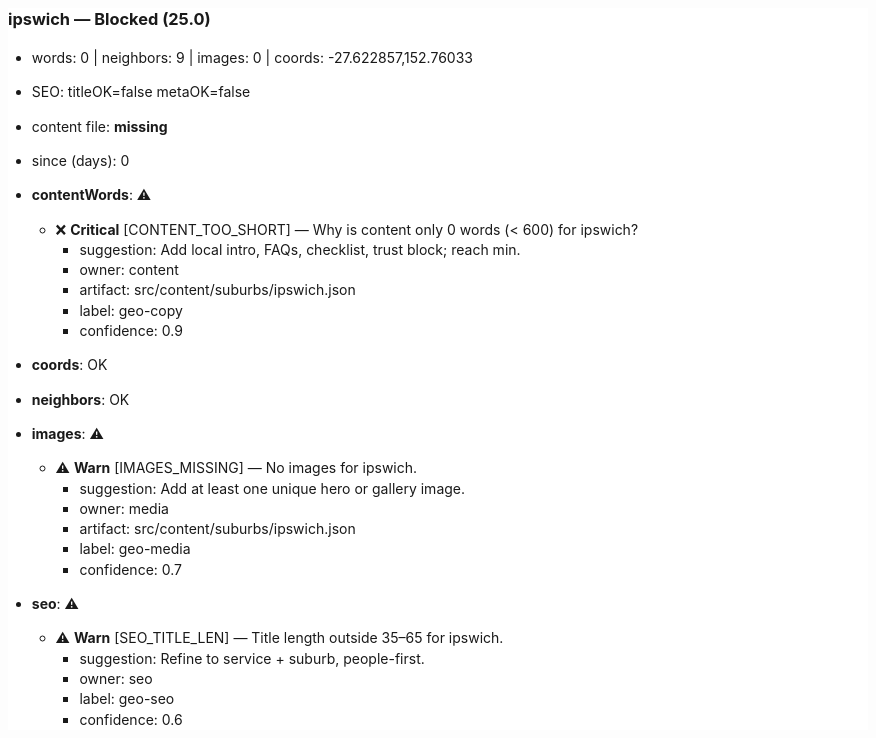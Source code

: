 
### ipswich — Blocked (25.0)
- words: 0 | neighbors: 9 | images: 0 | coords: -27.622857,152.76033
- SEO: titleOK=false metaOK=false
- content file: **missing**
- since (days): 0

- **contentWords**: ⚠️
  - ❌ **Critical** [CONTENT_TOO_SHORT] — Why is content only 0 words (< 600) for ipswich?
    - suggestion: Add local intro, FAQs, checklist, trust block; reach min.
    - owner: content
    - artifact: src/content/suburbs/ipswich.json
    - label: geo-copy
    - confidence: 0.9
- **coords**: OK
- **neighbors**: OK
- **images**: ⚠️
  - ⚠️ **Warn** [IMAGES_MISSING] — No images for ipswich.
    - suggestion: Add at least one unique hero or gallery image.
    - owner: media
    - artifact: src/content/suburbs/ipswich.json
    - label: geo-media
    - confidence: 0.7
- **seo**: ⚠️
  - ⚠️ **Warn** [SEO_TITLE_LEN] — Title length outside 35–65 for ipswich.
    - suggestion: Refine to service + suburb, people-first.
    - owner: seo
    - label: geo-seo
    - confidence: 0.6
